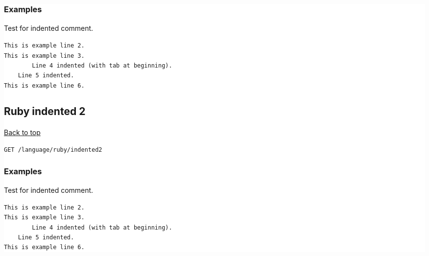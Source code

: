 ### Examples
Test for indented comment.

```
This is example line 2.
This is example line 3.
	    Line 4 indented (with tab at beginning).
    Line 5 indented.
This is example line 6.
```

## <a name='Ruby-indented-2'></a> Ruby indented 2
[Back to top](#top)

```
GET /language/ruby/indented2
```

### Examples
Test for indented comment.

```
This is example line 2.
This is example line 3.
	    Line 4 indented (with tab at beginning).
    Line 5 indented.
This is example line 6.
```
